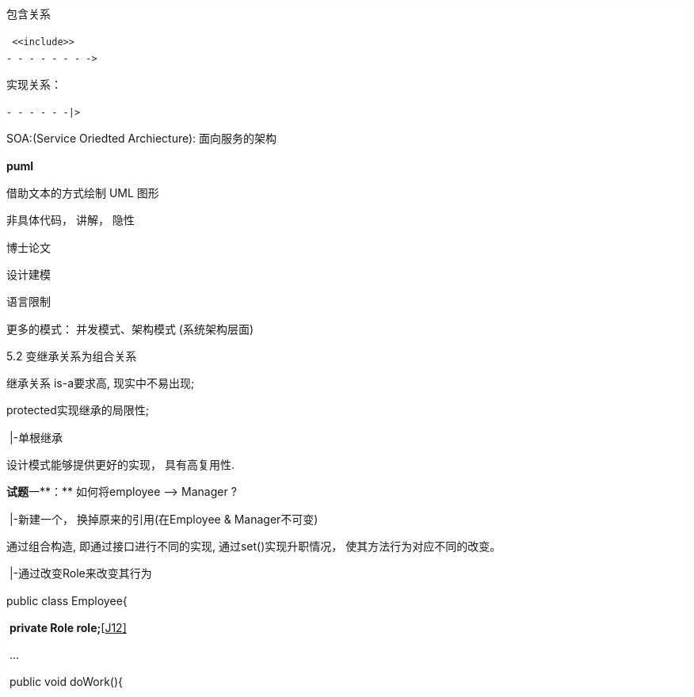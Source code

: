 包含关系

```
 <<include>>
- - - - - - - ->
```

  


实现关系：  
```
- - - - - -|>
```

  

  


SOA:(Service Oriedted Archiecture): 面向服务的架构  



**puml** 

借助文本的方式绘制 UML 图形  


非具体代码，  讲解，  隐性

博士论文

设计建模

语言限制

更多的模式：   并发模式、架构模式  (系统架构层面)



5.2 变继承关系为组合关系

继承关系  is-a要求高,  现实中不易出现;

protected实现继承的局限性;

​       |-单根继承

设计模式能够提供更好的实现， 具有高复用性.

 

**试题**一**：**  如何将employee   -->  Manager  ?    

​       |-新建一个，  换掉原来的引用(在Employee & Manager不可变)



通过组合构造,  即通过接口进行不同的实现,  通过set()实现升职情况， 使其方法行为对应不同的改变。

​       |-通过改变Role来改变其行为

public class Employee{

​    **private Role role;**[[J12\]](#_msocom_12) 

​    ...

​    public void doWork(){

